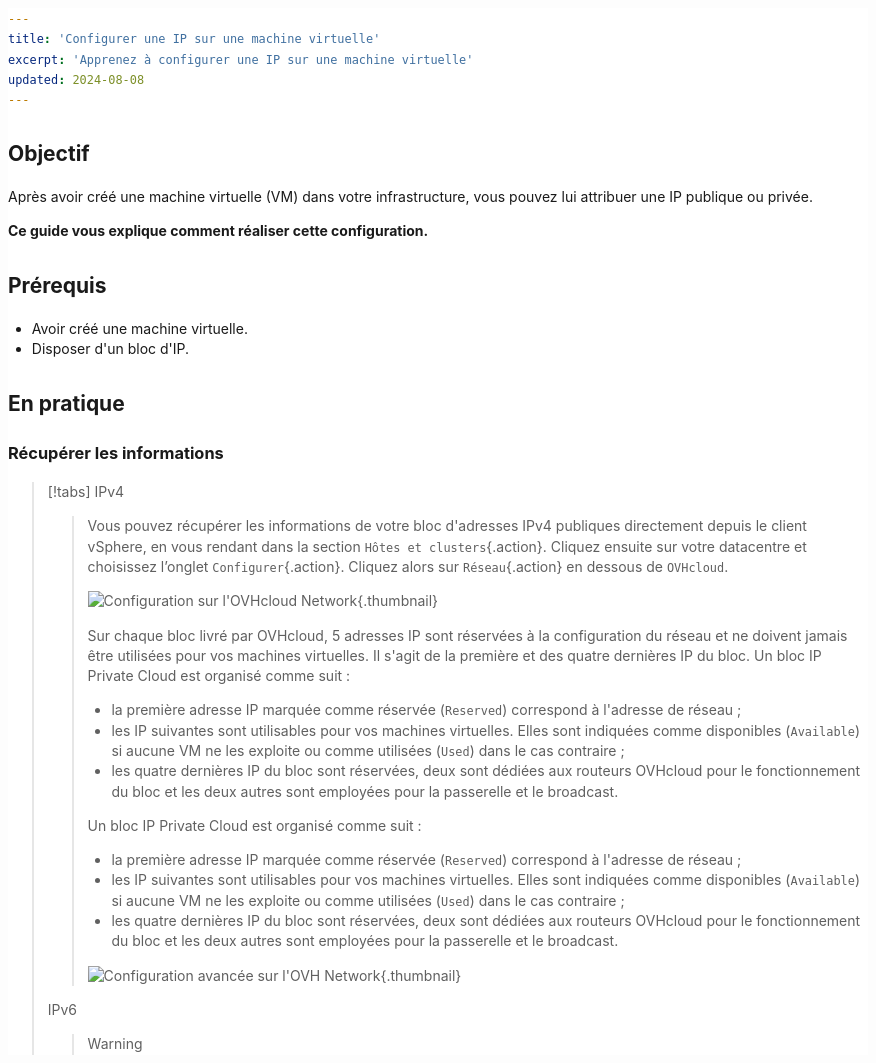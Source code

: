 ```yaml
---
title: 'Configurer une IP sur une machine virtuelle'
excerpt: 'Apprenez à configurer une IP sur une machine virtuelle'
updated: 2024-08-08
---
```


## Objectif

Après avoir créé une machine virtuelle (VM) dans votre infrastructure, vous pouvez lui attribuer une IP publique ou privée.

**Ce guide vous explique comment réaliser cette configuration.**

## Prérequis

- Avoir créé une machine virtuelle.
- Disposer d'un bloc d'IP.

## En pratique

### Récupérer les informations

> [!tabs]
> IPv4
>>
>> Vous pouvez récupérer les informations de votre bloc d'adresses IPv4 publiques directement depuis le client vSphere, en vous rendant dans la section `Hôtes et clusters`{.action}. Cliquez ensuite sur votre datacentre et choisissez l’onglet `Configurer`{.action}. Cliquez alors sur `Réseau`{.action} en dessous de `OVHcloud`.
>>
>> ![Configuration sur l'OVHcloud Network](images/01config_ip_ovh_network.png){.thumbnail}
>>
>> Sur chaque bloc livré par OVHcloud, 5 adresses IP sont réservées à la configuration du réseau et ne doivent jamais être utilisées pour vos machines virtuelles. Il s'agit de la première et des quatre dernières IP du bloc.
>> Un bloc IP Private Cloud est organisé comme suit :
>>
>> - la première adresse IP marquée comme réservée (`Reserved`) correspond à l'adresse de réseau ;
>> - les IP suivantes sont utilisables pour vos machines virtuelles. Elles sont indiquées comme disponibles (`Available`) si aucune VM ne les exploite ou comme utilisées (`Used`) dans le cas contraire ;
>> - les quatre dernières IP du bloc sont réservées, deux sont dédiées aux routeurs OVHcloud pour le fonctionnement du bloc et les deux autres sont employées pour la passerelle et le broadcast.
>>
>> Un bloc IP Private Cloud est organisé comme suit :
>>
>> - la première adresse IP marquée comme réservée (`Reserved`) correspond à l'adresse de réseau ;
>> - les IP suivantes sont utilisables pour vos machines virtuelles. Elles sont indiquées comme disponibles (`Available`) si aucune VM ne les exploite ou comme utilisées (`Used`) dans le cas contraire ;
>> - les quatre dernières IP du bloc sont réservées, deux sont dédiées aux routeurs OVHcloud pour le fonctionnement du bloc et les deux autres sont employées pour la passerelle et le broadcast.
>>
>> ![Configuration avancée sur l'OVH Network](images/02config_ip_ovh_network_advanced.png){.thumbnail}
>>
> IPv6
>>
>>> [!warning]
>>>